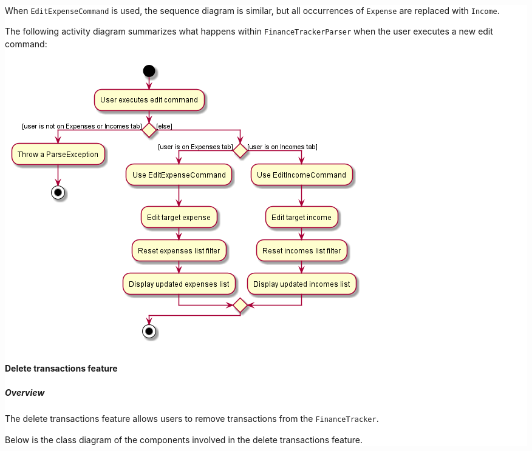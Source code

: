 
When `EditExpenseCommand` is used, the sequence diagram is similar, but all occurrences of `Expense` are replaced with `Income`.

The following activity diagram summarizes what happens within `FinanceTrackerParser` when the user executes a new edit command:

![Activity diagram for executing the edit command](images/EditTransactionActivityDiagram.png)

#### Delete transactions feature
##### Overview
The delete transactions feature allows users to remove transactions from the `FinanceTracker`.

Below is the class diagram of the components involved in the delete transactions feature.
